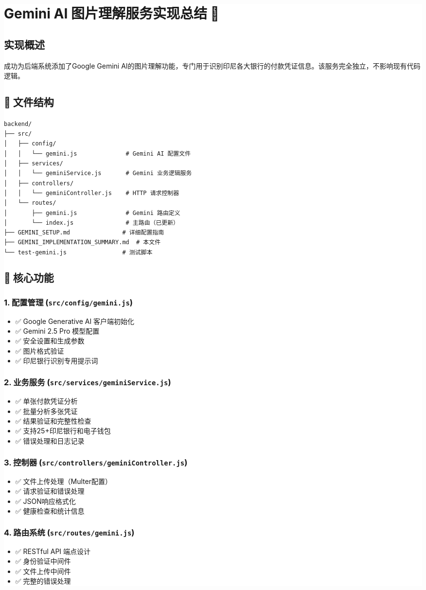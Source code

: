 # Gemini AI 图片理解服务实现总结 🤖

## 实现概述

成功为后端系统添加了Google Gemini AI的图片理解功能，专门用于识别印尼各大银行的付款凭证信息。该服务完全独立，不影响现有代码逻辑。

## 📁 文件结构

```
backend/
├── src/
│   ├── config/
│   │   └── gemini.js              # Gemini AI 配置文件
│   ├── services/
│   │   └── geminiService.js       # Gemini 业务逻辑服务
│   ├── controllers/
│   │   └── geminiController.js    # HTTP 请求控制器
│   └── routes/
│       ├── gemini.js              # Gemini 路由定义
│       └── index.js               # 主路由（已更新）
├── GEMINI_SETUP.md               # 详细配置指南
├── GEMINI_IMPLEMENTATION_SUMMARY.md  # 本文件
└── test-gemini.js                # 测试脚本
```

## 🔧 核心功能

### 1. 配置管理 (`src/config/gemini.js`)
- ✅ Google Generative AI 客户端初始化
- ✅ Gemini 2.5 Pro 模型配置
- ✅ 安全设置和生成参数
- ✅ 图片格式验证
- ✅ 印尼银行识别专用提示词

### 2. 业务服务 (`src/services/geminiService.js`)
- ✅ 单张付款凭证分析
- ✅ 批量分析多张凭证
- ✅ 结果验证和完整性检查
- ✅ 支持25+印尼银行和电子钱包
- ✅ 错误处理和日志记录

### 3. 控制器 (`src/controllers/geminiController.js`)
- ✅ 文件上传处理（Multer配置）
- ✅ 请求验证和错误处理
- ✅ JSON响应格式化
- ✅ 健康检查和统计信息

### 4. 路由系统 (`src/routes/gemini.js`)
- ✅ RESTful API 端点设计
- ✅ 身份验证中间件
- ✅ 文件上传中间件
- ✅ 完整的错误处理
